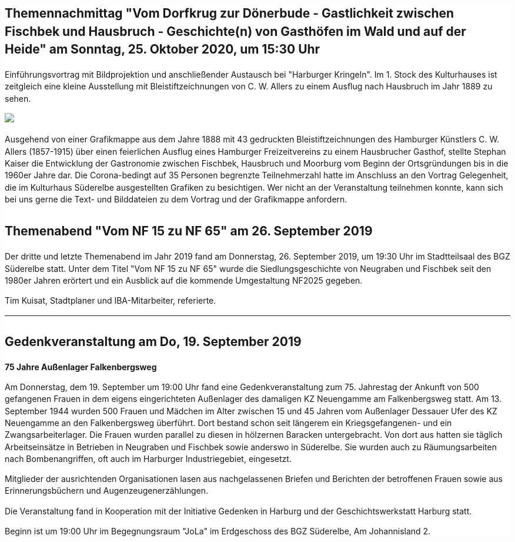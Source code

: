 

## Themennachmittag "Vom Dorfkrug zur Dönerbude  - Gastlichkeit zwischen Fischbek und Hausbruch - Geschichte(n) von Gasthöfen im Wald und auf der Heide" am Sonntag, 25. Oktober 2020, um 15:30 Uhr

Einführungsvortrag mit Bildprojektion und anschließender Austausch bei "Harburger Kringeln".
Im 1. Stock des Kulturhauses ist zeitgleich eine kleine Ausstellung mit Bleistiftzeichnungen von C. W. Allers zu einem Ausflug nach Hausbruch im Jahr 1889 zu sehen. 

![](/img/2020_08_10_dl_Bild_030_1_Ankuendigung.jpg) 

Ausgehend von einer Grafikmappe aus dem Jahre 1888 mit 43 gedruckten Bleistiftzeichnungen des Hamburger Künstlers C. W. Allers (1857-1915) über einen feierlichen Ausflug eines Hamburger Freizeitvereins zu einem Hausbrucher Gasthof, stellte Stephan Kaiser die Entwicklung der Gastronomie zwischen Fischbek, Hausbruch und Moorburg vom Beginn der Ortsgründungen bis in die 1960er Jahre dar. Die Corona-bedingt auf 35 Personen begrenzte Teilnehmerzahl hatte im Anschluss an den Vortrag Gelegenheit, die im Kulturhaus Süderelbe ausgestellten Grafiken zu besichtigen. Wer nicht an der Veranstaltung teilnehmen konnte, kann sich bei uns gerne die Text- und Bilddateien zu dem Vortrag und der Grafikmappe anfordern.




## Themenabend "Vom NF 15 zu NF 65" am 26. September 2019
Der dritte und letzte Themenabend im Jahr 2019 fand am Donnerstag, 26. September 2019, um 19:30 Uhr im Stadtteilsaal des BGZ Süderelbe statt.
Unter dem Titel "Vom NF 15 zu NF 65" wurde die Siedlungsgeschichte von Neugraben und Fischbek seit den 1980er Jahren erörtert und ein Ausblick auf die kommende Umgestaltung NF2025 gegeben.

Tim Kuisat, Stadtplaner und IBA-Mitarbeiter, referierte.

* * *


## **Gedenkveranstaltung am Do, 19. September 2019** 
**75 Jahre Außenlager Falkenbergsweg**

Am Donnerstag, dem 19. September um 19:00 Uhr fand eine Gedenkveranstaltung zum 75. Jahrestag der Ankunft von 500 gefangenen Frauen in dem eigens eingerichteten Außenlager des damaligen KZ Neuengamme am Falkenbergsweg statt. Am 13. September 1944 wurden 500 Frauen und Mädchen im Alter zwischen 15 und 45 Jahren vom Außenlager Dessauer Ufer des KZ Neuengamme an den Falkenbergsweg überführt. Dort bestand schon seit längerem ein Kriegsgefangenen- und ein Zwangsarbeiterlager. Die Frauen wurden parallel zu diesen in hölzernen Baracken untergebracht. Von dort aus hatten sie täglich Arbeitseinsätze in Betrieben in Neugraben und Fischbek sowie anderswo in Süderelbe. Sie wurden auch zu Räumungsarbeiten nach Bombenangriffen, oft auch im Harburger Industriegebiet, eingesetzt. 

Mitglieder der ausrichtenden Organisationen lasen aus nachgelassenen Briefen und Berichten der betroffenen Frauen sowie aus Erinnerungsbüchern und Augenzeugenerzählungen. 

Die Veranstaltung fand in Kooperation mit der Initiative Gedenken in Harburg und der Geschichtswerkstatt Harburg statt.

Beginn ist um 19:00 Uhr im Begegnungsraum "JoLa" im Erdgeschoss des BGZ Süderelbe, Am Johannisland 2.
